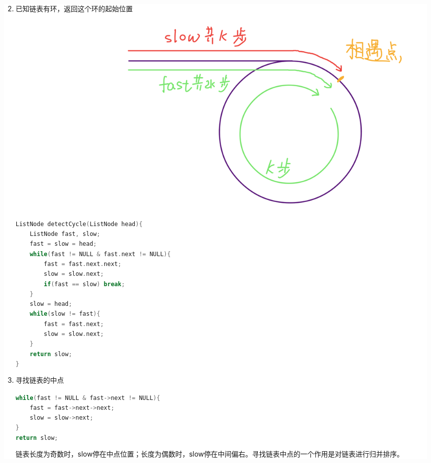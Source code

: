 2. 已知链表有环，返回这个环的起始位置

   ![](Photo/cycle_list_head.png)

   ```c++
   ListNode detectCycle(ListNode head){
       ListNode fast, slow;
       fast = slow = head;
       while(fast != NULL & fast.next != NULL){
           fast = fast.next.next;
           slow = slow.next;
           if(fast == slow) break;
       }
       slow = head;
       while(slow != fast){
           fast = fast.next;
           slow = slow.next;
       }
       return slow;
   }
   ```

3. 寻找链表的中点

   ```c++
   while(fast != NULL & fast->next != NULL){
       fast = fast->next->next;
       slow = slow->next;
   }
   return slow;
   ```

   链表长度为奇数时，slow停在中点位置；长度为偶数时，slow停在中间偏右。寻找链表中点的一个作用是对链表进行归并排序。
